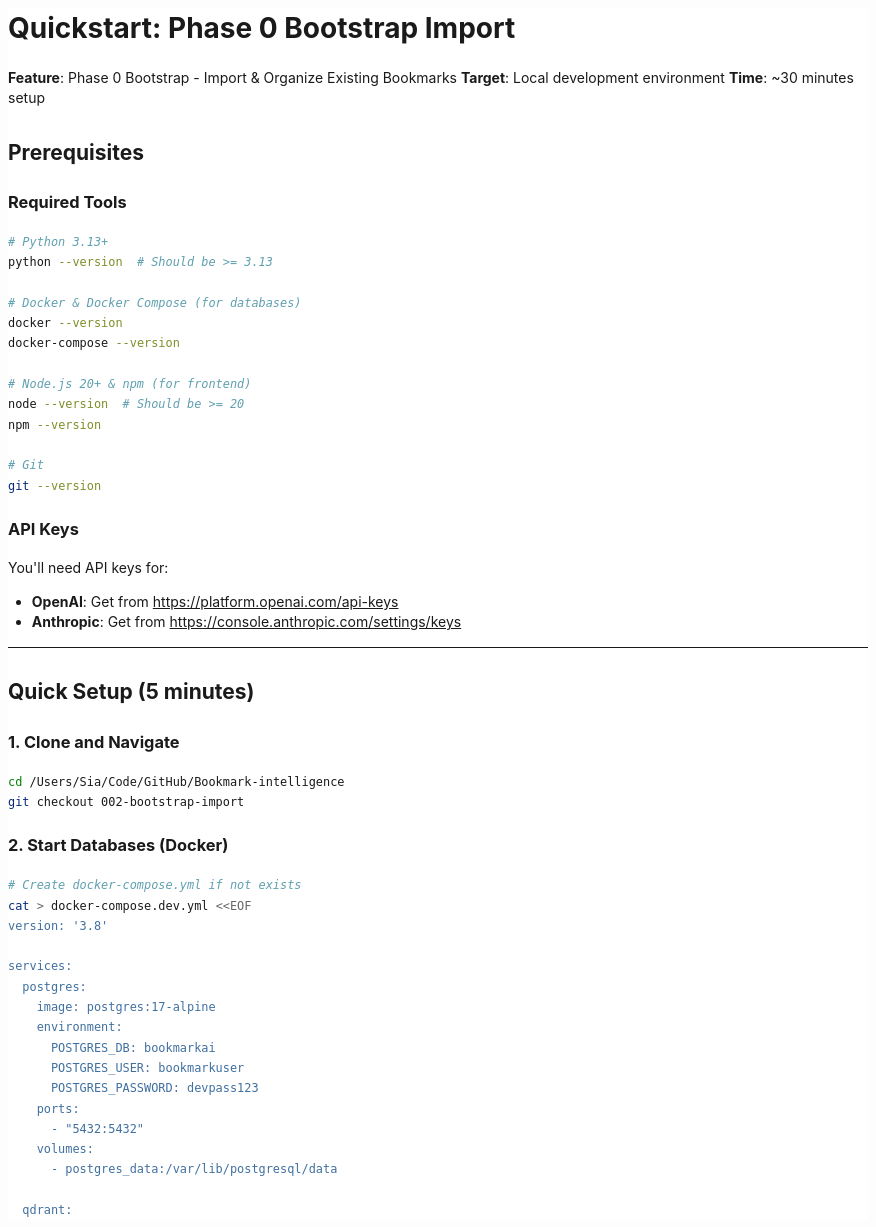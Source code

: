 # Quickstart: Phase 0 Bootstrap Import

**Feature**: Phase 0 Bootstrap - Import & Organize Existing Bookmarks
**Target**: Local development environment
**Time**: ~30 minutes setup

## Prerequisites

### Required Tools

```bash
# Python 3.13+
python --version  # Should be >= 3.13

# Docker & Docker Compose (for databases)
docker --version
docker-compose --version

# Node.js 20+ & npm (for frontend)
node --version  # Should be >= 20
npm --version

# Git
git --version
```

### API Keys

You'll need API keys for:
- **OpenAI**: Get from https://platform.openai.com/api-keys
- **Anthropic**: Get from https://console.anthropic.com/settings/keys

---

## Quick Setup (5 minutes)

### 1. Clone and Navigate

```bash
cd /Users/Sia/Code/GitHub/Bookmark-intelligence
git checkout 002-bootstrap-import
```

### 2. Start Databases (Docker)

```bash
# Create docker-compose.yml if not exists
cat > docker-compose.dev.yml <<EOF
version: '3.8'

services:
  postgres:
    image: postgres:17-alpine
    environment:
      POSTGRES_DB: bookmarkai
      POSTGRES_USER: bookmarkuser
      POSTGRES_PASSWORD: devpass123
    ports:
      - "5432:5432"
    volumes:
      - postgres_data:/var/lib/postgresql/data

  qdrant:
```